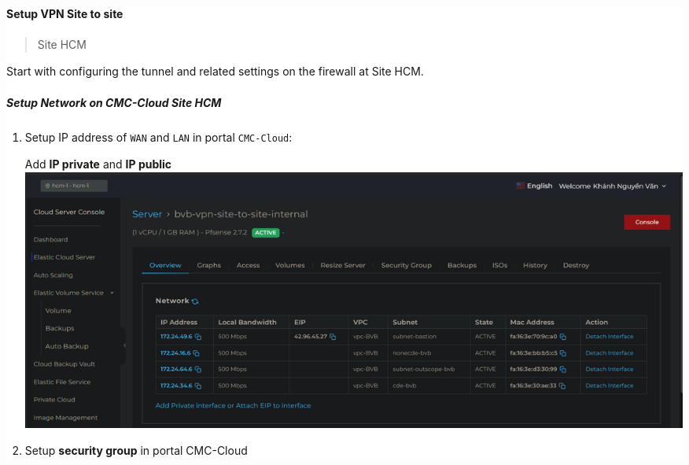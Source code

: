 #### Setup VPN Site to site

> Site HCM

Start with configuring the tunnel and related settings on the firewall at Site HCM.

##### Setup Network on CMC-Cloud Site HCM

1. Setup IP address of `WAN` and `LAN` in portal `CMC-Cloud`:

    Add **IP private** and **IP public**
    ![pfsense](Imgs/S2S/vpn_s2s_cmc.png)
2. Setup **security group** in portal CMC-Cloud